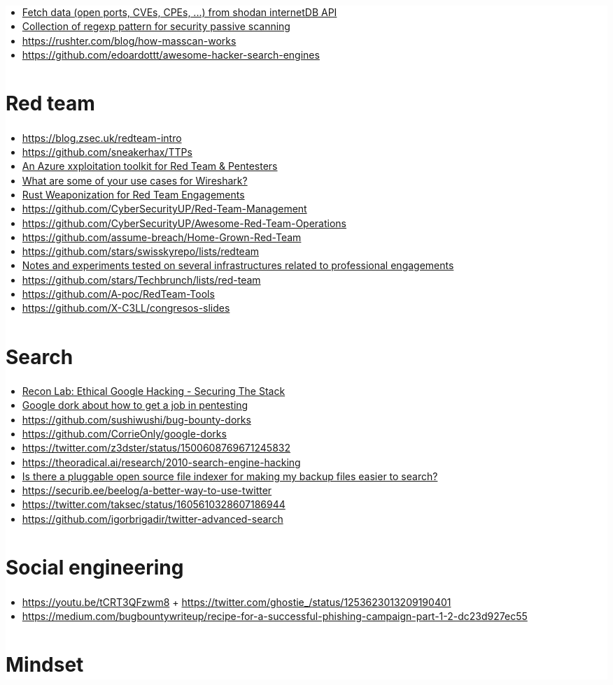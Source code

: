 - [Fetch data (open ports, CVEs, CPEs, ...) from shodan internetDB API](https://github.com/s4hm4d/shodanidb)
- [Collection of regexp pattern for security passive scanning](https://github.com/hahwul/RegexPassive)
- https://rushter.com/blog/how-masscan-works
- https://github.com/edoardottt/awesome-hacker-search-engines

# Red team

- https://blog.zsec.uk/redteam-intro
- https://github.com/sneakerhax/TTPs
- [An Azure xxploitation toolkit for Red Team & Pentesters](https://github.com/SikretaLabs/BlueMap)
- [What are some of your use cases for Wireshark?](https://twitter.com/nahamsec/status/1600202866353848320)
- [Rust Weaponization for Red Team Engagements](https://github.com/trickster0/OffensiveRust)
- https://github.com/CyberSecurityUP/Red-Team-Management
- https://github.com/CyberSecurityUP/Awesome-Red-Team-Operations
- https://github.com/assume-breach/Home-Grown-Red-Team
- https://github.com/stars/swisskyrepo/lists/redteam
- [Notes and experiments tested on several infrastructures related to professional engagements](https://github.com/ihebski/A-Red-Teamer-diaries)
- https://github.com/stars/Techbrunch/lists/red-team
- https://github.com/A-poc/RedTeam-Tools
- https://github.com/X-C3LL/congresos-slides

# Search

- [Recon Lab: Ethical Google Hacking - Securing The Stack](https://m.youtube.com/playlist?list=PLP91MtCof9klPenCxTzBTfRctceWYNN9t)
- [Google dork about how to get a job in pentesting](https://twitter.com/nullenc0de/status/1560639105767440386)
- https://github.com/sushiwushi/bug-bounty-dorks
- https://github.com/CorrieOnly/google-dorks
- https://twitter.com/z3dster/status/1500608769671245832
- https://theoradical.ai/research/2010-search-engine-hacking
- [Is there a pluggable open source file indexer for making my backup files easier to search?](https://twitter.com/captbaritone/status/1545925264433037312)
- https://securib.ee/beelog/a-better-way-to-use-twitter
- https://twitter.com/taksec/status/1605610328607186944
- https://github.com/igorbrigadir/twitter-advanced-search

# Social engineering

- https://youtu.be/tCRT3QFzwm8 + https://twitter.com/ghostie_/status/1253623013209190401
- https://medium.com/bugbountywriteup/recipe-for-a-successful-phishing-campaign-part-1-2-dc23d927ec55

# Mindset
